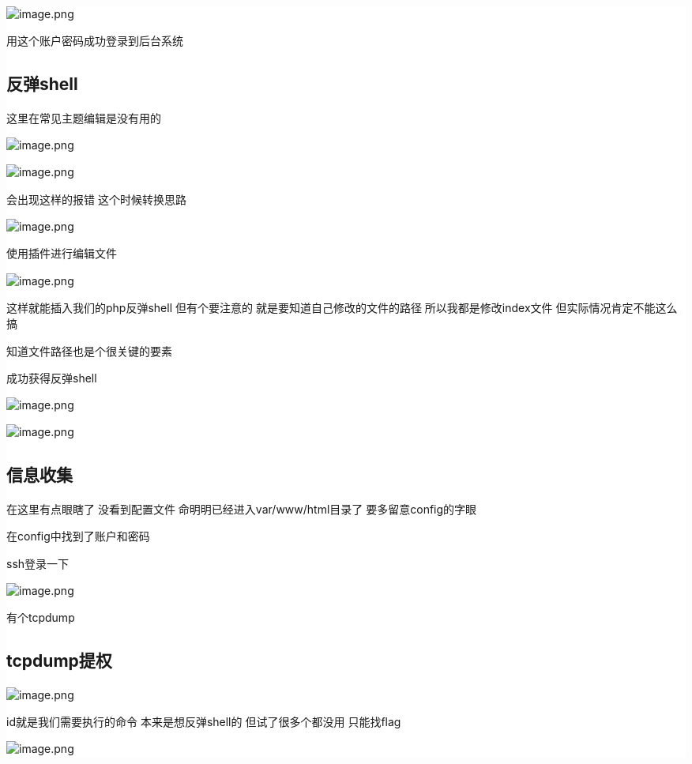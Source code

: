 

![image.png](https://s2.loli.net/2025/04/24/kDSr4Ko9ahc6Wgn.png)


用这个账户密码成功登录到后台系统

## 反弹shell

这里在常见主题编辑是没有用的

![image.png](https://s2.loli.net/2025/04/25/GuwLjgBWSpzqRlQ.png)

![image.png](https://s2.loli.net/2025/04/25/LAZdjizhPyaklMO.png)

会出现这样的报错 这个时候转换思路

![image.png](https://s2.loli.net/2025/04/25/ufeazArjMEitcpL.png)


使用插件进行编辑文件

![image.png](https://s2.loli.net/2025/04/25/resKuihpWTjkU3y.png)

这样就能插入我们的php反弹shell 但有个要注意的 就是要知道自己修改的文件的路径 所以我都是修改index文件 但实际情况肯定不能这么搞

知道文件路径也是个很关键的要素

成功获得反弹shell

![image.png](https://s2.loli.net/2025/04/25/U8wvjyJWKoxrOVI.png)


![image.png](https://s2.loli.net/2025/04/25/sFklROPYq9ru3Wj.png)

## 信息收集
在这里有点眼瞎了 没看到配置文件 命明明已经进入var/www/html目录了  要多留意config的字眼 

在config中找到了账户和密码

ssh登录一下

![image.png](https://s2.loli.net/2025/04/25/8ofPlNHFrmRAiZ7.png)

有个tcpdump

## tcpdump提权

![image.png](https://s2.loli.net/2025/04/25/6oJRnjeuqKaEhIi.png)

id就是我们需要执行的命令 本来是想反弹shell的 但试了很多个都没用 只能找flag

![image.png](https://s2.loli.net/2025/04/25/oPA34rmY9GwWOpH.png)

